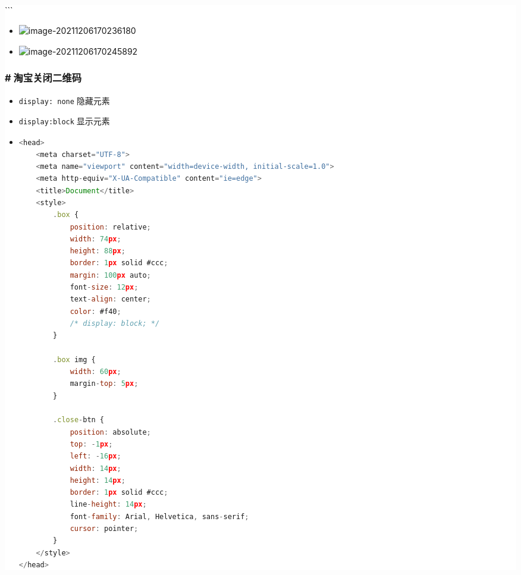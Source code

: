   <body>
      <div></div>
      <script>
          // 1. 获取元素
          var div = document.querySelector('div');
          // 2. 注册事件 处理程序
          div.onclick = function() {
              // div.style里面的属性 采取驼峰命名法 
              this.style.backgroundColor = 'purple';
              this.style.width = '250px';
          }
      </script>
  </body>
  ```

- ![image-20211206170236180](https://raw.githubusercontent.com/TWDH/Leetcode-From-Zero/pictures/img/image-20211206170236180.png)

- ![image-20211206170245892](https://raw.githubusercontent.com/TWDH/Leetcode-From-Zero/pictures/img/image-20211206170245892.png)

### # 淘宝关闭二维码

- `display: none` 隐藏元素

- `display:block` 显示元素

- ```js
  <head>
      <meta charset="UTF-8">
      <meta name="viewport" content="width=device-width, initial-scale=1.0">
      <meta http-equiv="X-UA-Compatible" content="ie=edge">
      <title>Document</title>
      <style>
          .box {
              position: relative;
              width: 74px;
              height: 88px;
              border: 1px solid #ccc;
              margin: 100px auto;
              font-size: 12px;
              text-align: center;
              color: #f40;
              /* display: block; */
          }
          
          .box img {
              width: 60px;
              margin-top: 5px;
          }
          
          .close-btn {
              position: absolute;
              top: -1px;
              left: -16px;
              width: 14px;
              height: 14px;
              border: 1px solid #ccc;
              line-height: 14px;
              font-family: Arial, Helvetica, sans-serif;
              cursor: pointer;
          }
      </style>
  </head>
  ```